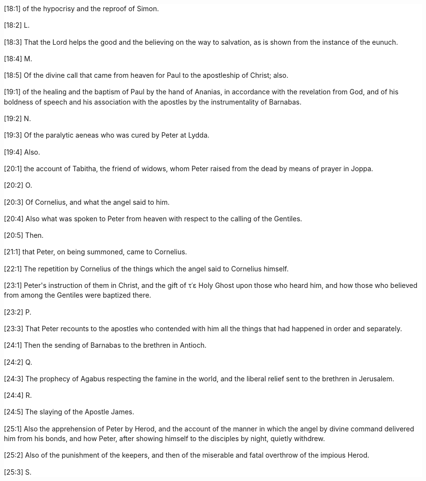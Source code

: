 [18:1] of the hypocrisy and the reproof of Simon.

[18:2] L.

[18:3] That the Lord helps the good and the believing on the way to salvation, as is shown from the instance of the eunuch.

[18:4] M.

[18:5] Of the divine call that came from heaven for Paul to the apostleship of Christ; also.

[19:1] of the healing and the baptism of Paul by the hand of Ananias, in accordance with the revelation from God, and of his boldness of speech and his association with the apostles by the instrumentality of Barnabas.

[19:2] N.

[19:3] Of the paralytic aeneas who was cured by Peter at Lydda.

[19:4] Also.

[20:1] the account of Tabitha, the friend of widows, whom Peter raised from the dead by means of prayer in Joppa.

[20:2] O.

[20:3] Of Cornelius, and what the angel said to him.

[20:4] Also what was spoken to Peter from heaven with respect to the calling of the Gentiles.

[20:5] Then.

[21:1] that Peter, on being summoned, came to Cornelius.

[22:1] The repetition by Cornelius of the things which the angel said to Cornelius himself.

[23:1] Peter's instruction of them in Christ, and the gift of τ῾ε Holy Ghost upon those who heard him, and how those who believed from among the Gentiles were baptized there.

[23:2] P.

[23:3] That Peter recounts to the apostles who contended with him all the things that had happened in order and separately.

[24:1] Then the sending of Barnabas to the brethren in Antioch.

[24:2] Q.

[24:3] The prophecy of Agabus respecting the famine in the world, and the liberal relief sent to the brethren in Jerusalem.

[24:4] R.

[24:5] The slaying of the Apostle James.

[25:1] Also the apprehension of Peter by Herod, and the account of the manner in which the angel by divine command delivered him from his bonds, and how Peter, after showing himself to the disciples by night, quietly withdrew.

[25:2] Also of the punishment of the keepers, and then of the miserable and fatal overthrow of the impious Herod.

[25:3] S.
